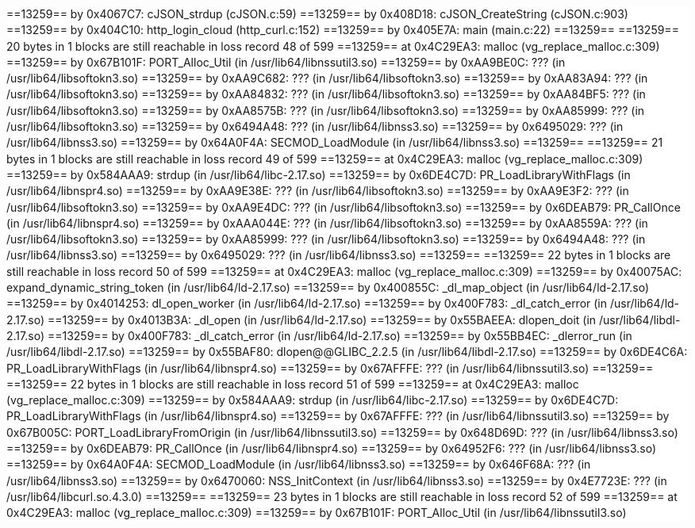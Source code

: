 ==13259==    by 0x4067C7: cJSON_strdup (cJSON.c:59)
==13259==    by 0x408D18: cJSON_CreateString (cJSON.c:903)
==13259==    by 0x404C10: http_login_cloud (http_curl.c:152)
==13259==    by 0x405E7A: main (main.c:22)
==13259== 
==13259== 20 bytes in 1 blocks are still reachable in loss record 48 of 599
==13259==    at 0x4C29EA3: malloc (vg_replace_malloc.c:309)
==13259==    by 0x67B101F: PORT_Alloc_Util (in /usr/lib64/libnssutil3.so)
==13259==    by 0xAA9BE0C: ??? (in /usr/lib64/libsoftokn3.so)
==13259==    by 0xAA9C682: ??? (in /usr/lib64/libsoftokn3.so)
==13259==    by 0xAA83A94: ??? (in /usr/lib64/libsoftokn3.so)
==13259==    by 0xAA84832: ??? (in /usr/lib64/libsoftokn3.so)
==13259==    by 0xAA84BF5: ??? (in /usr/lib64/libsoftokn3.so)
==13259==    by 0xAA8575B: ??? (in /usr/lib64/libsoftokn3.so)
==13259==    by 0xAA85999: ??? (in /usr/lib64/libsoftokn3.so)
==13259==    by 0x6494A48: ??? (in /usr/lib64/libnss3.so)
==13259==    by 0x6495029: ??? (in /usr/lib64/libnss3.so)
==13259==    by 0x64A0F4A: SECMOD_LoadModule (in /usr/lib64/libnss3.so)
==13259== 
==13259== 21 bytes in 1 blocks are still reachable in loss record 49 of 599
==13259==    at 0x4C29EA3: malloc (vg_replace_malloc.c:309)
==13259==    by 0x584AAA9: strdup (in /usr/lib64/libc-2.17.so)
==13259==    by 0x6DE4C7D: PR_LoadLibraryWithFlags (in /usr/lib64/libnspr4.so)
==13259==    by 0xAA9E38E: ??? (in /usr/lib64/libsoftokn3.so)
==13259==    by 0xAA9E3F2: ??? (in /usr/lib64/libsoftokn3.so)
==13259==    by 0xAA9E4DC: ??? (in /usr/lib64/libsoftokn3.so)
==13259==    by 0x6DEAB79: PR_CallOnce (in /usr/lib64/libnspr4.so)
==13259==    by 0xAAA044E: ??? (in /usr/lib64/libsoftokn3.so)
==13259==    by 0xAA8559A: ??? (in /usr/lib64/libsoftokn3.so)
==13259==    by 0xAA85999: ??? (in /usr/lib64/libsoftokn3.so)
==13259==    by 0x6494A48: ??? (in /usr/lib64/libnss3.so)
==13259==    by 0x6495029: ??? (in /usr/lib64/libnss3.so)
==13259== 
==13259== 22 bytes in 1 blocks are still reachable in loss record 50 of 599
==13259==    at 0x4C29EA3: malloc (vg_replace_malloc.c:309)
==13259==    by 0x40075AC: expand_dynamic_string_token (in /usr/lib64/ld-2.17.so)
==13259==    by 0x400855C: _dl_map_object (in /usr/lib64/ld-2.17.so)
==13259==    by 0x4014253: dl_open_worker (in /usr/lib64/ld-2.17.so)
==13259==    by 0x400F783: _dl_catch_error (in /usr/lib64/ld-2.17.so)
==13259==    by 0x4013B3A: _dl_open (in /usr/lib64/ld-2.17.so)
==13259==    by 0x55BAEEA: dlopen_doit (in /usr/lib64/libdl-2.17.so)
==13259==    by 0x400F783: _dl_catch_error (in /usr/lib64/ld-2.17.so)
==13259==    by 0x55BB4EC: _dlerror_run (in /usr/lib64/libdl-2.17.so)
==13259==    by 0x55BAF80: dlopen@@GLIBC_2.2.5 (in /usr/lib64/libdl-2.17.so)
==13259==    by 0x6DE4C6A: PR_LoadLibraryWithFlags (in /usr/lib64/libnspr4.so)
==13259==    by 0x67AFFFE: ??? (in /usr/lib64/libnssutil3.so)
==13259== 
==13259== 22 bytes in 1 blocks are still reachable in loss record 51 of 599
==13259==    at 0x4C29EA3: malloc (vg_replace_malloc.c:309)
==13259==    by 0x584AAA9: strdup (in /usr/lib64/libc-2.17.so)
==13259==    by 0x6DE4C7D: PR_LoadLibraryWithFlags (in /usr/lib64/libnspr4.so)
==13259==    by 0x67AFFFE: ??? (in /usr/lib64/libnssutil3.so)
==13259==    by 0x67B005C: PORT_LoadLibraryFromOrigin (in /usr/lib64/libnssutil3.so)
==13259==    by 0x648D69D: ??? (in /usr/lib64/libnss3.so)
==13259==    by 0x6DEAB79: PR_CallOnce (in /usr/lib64/libnspr4.so)
==13259==    by 0x64952F6: ??? (in /usr/lib64/libnss3.so)
==13259==    by 0x64A0F4A: SECMOD_LoadModule (in /usr/lib64/libnss3.so)
==13259==    by 0x646F68A: ??? (in /usr/lib64/libnss3.so)
==13259==    by 0x6470060: NSS_InitContext (in /usr/lib64/libnss3.so)
==13259==    by 0x4E7723E: ??? (in /usr/lib64/libcurl.so.4.3.0)
==13259== 
==13259== 23 bytes in 1 blocks are still reachable in loss record 52 of 599
==13259==    at 0x4C29EA3: malloc (vg_replace_malloc.c:309)
==13259==    by 0x67B101F: PORT_Alloc_Util (in /usr/lib64/libnssutil3.so)